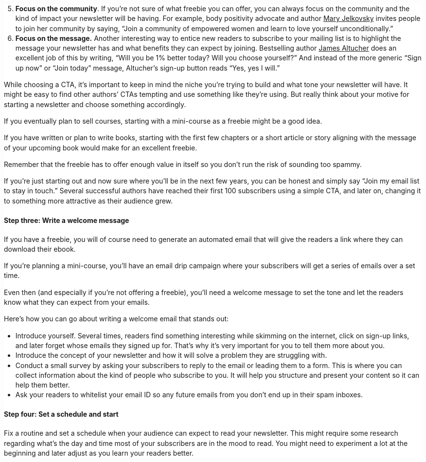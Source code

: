 5. **Focus on the community**. If you’re not sure of what freebie you can offer, you can always focus on the community and the kind of impact your newsletter will be having. For example, body positivity advocate and author [Mary Jelkovsky](https://maryscupoftea.com/) invites people to join her community by saying, “Join a community of empowered women and learn to love yourself unconditionally.”
6. **Focus on the message.** Another interesting way to entice new readers to subscribe to your mailing list is to highlight the message your newsletter has and what benefits they can expect by joining. Bestselling author [James Altucher](https://jamesaltucher.com/) does an excellent job of this by writing, “Will you be 1% better today? Will you choose yourself?” And instead of the more generic “Sign up now” or “Join today” message, Altucher’s sign-up button reads “Yes, yes I will.”

While choosing a CTA, it’s important to keep in mind the niche you’re trying to build and what tone your newsletter will have. It might be easy to find other authors’ CTAs tempting and use something like they’re using. But really think about your motive for starting a newsletter and choose something accordingly.

If you eventually plan to sell courses, starting with a mini-course as a freebie might be a good idea.

If you have written or plan to write books, starting with the first few chapters or a short article or story aligning with the message of your upcoming book would make for an excellent freebie.

Remember that the freebie has to offer enough value in itself so you don’t run the risk of sounding too spammy.

If you’re just starting out and now sure where you’ll be in the next few years, you can be honest and simply say “Join my email list to stay in touch.” Several successful authors have reached their first 100 subscribers using a simple CTA, and later on, changing it to something more attractive as their audience grew.

#### Step three: Write a welcome message

If you have a freebie, you will of course need to generate an automated email that will give the readers a link where they can download their ebook.

If you’re planning a mini-course, you’ll have an email drip campaign where your subscribers will get a series of emails over a set time.

Even then (and especially if you’re not offering a freebie), you’ll need a welcome message to set the tone and let the readers know what they can expect from your emails.

Here’s how you can go about writing a welcome email that stands out:

* Introduce yourself. Several times, readers find something interesting while skimming on the internet, click on sign-up links, and later forget whose emails they signed up for. That’s why it’s very important for you to tell them more about you.
* Introduce the concept of your newsletter and how it will solve a problem they are struggling with.
* Conduct a small survey by asking your subscribers to reply to the email or leading them to a form. This is where you can collect information about the kind of people who subscribe to you. It will help you structure and present your content so it can help them better.
* Ask your readers to whitelist your email ID so any future emails from you don’t end up in their spam inboxes.

#### Step four: Set a schedule and start

Fix a routine and set a schedule when your audience can expect to read your newsletter. This might require some research regarding what’s the day and time most of your subscribers are in the mood to read. You might need to experiment a lot at the beginning and later adjust as you learn your readers better.
